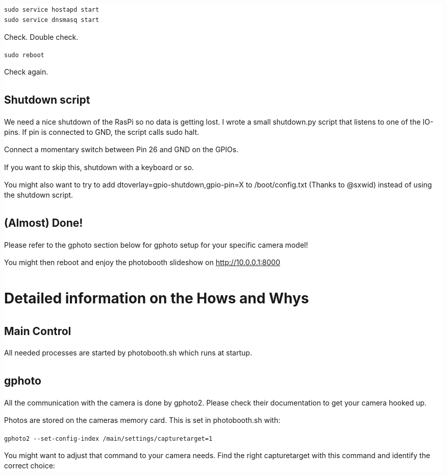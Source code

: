 ```shell
sudo service hostapd start
sudo service dnsmasq start
```

Check. Double check.

```shell
sudo reboot
```

Check again.


Shutdown script
---------------

We need a nice shutdown of the RasPi so no data is getting lost. I wrote a small
shutdown.py script that listens to one of the IO-pins. If pin is connected to
GND, the script calls sudo halt.

Connect a momentary switch between Pin 26 and GND on the GPIOs.

If you want to skip this, shutdown with a keyboard or so.

You might also want to try to add dtoverlay=gpio-shutdown,gpio-pin=X to /boot/config.txt (Thanks to @sxwid) instead of using the shutdown script.



(Almost) Done!
--------------

Please refer to the gphoto section below for gphoto setup for your specific camera model!

You might then reboot and enjoy the photobooth slideshow on
http://10.0.0.1:8000





Detailed information on the Hows and Whys
=========================================

Main Control
------------

All needed processes are started by photobooth.sh which runs at startup.


gphoto
------

All the communication with the camera is done by gphoto2.
Please check their documentation to get your camera hooked up.

Photos are stored on the cameras memory card. This is set in photobooth.sh with:

```shell
gphoto2 --set-config-index /main/settings/capturetarget=1
```

You might want to adjust that command to your camera needs. Find the right
capturetarget with this command and identify the correct choice:
